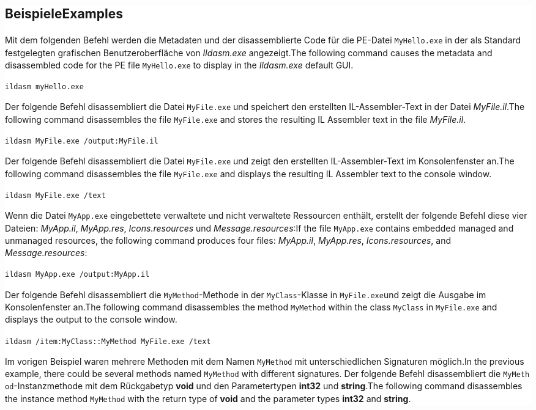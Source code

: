 ## <a name="examples"></a><span data-ttu-id="c9563-245">Beispiele</span><span class="sxs-lookup"><span data-stu-id="c9563-245">Examples</span></span>

<span data-ttu-id="c9563-246">Mit dem folgenden Befehl werden die Metadaten und der disassemblierte Code für die PE-Datei `MyHello.exe` in der als Standard festgelegten grafischen Benutzeroberfläche von *Ildasm.exe* angezeigt.</span><span class="sxs-lookup"><span data-stu-id="c9563-246">The following command causes the metadata and disassembled code for the PE file `MyHello.exe` to display in the *Ildasm.exe* default GUI.</span></span>

```console
ildasm myHello.exe
```

<span data-ttu-id="c9563-247">Der folgende Befehl disassembliert die Datei `MyFile.exe` und speichert den erstellten IL-Assembler-Text in der Datei *MyFile.il*.</span><span class="sxs-lookup"><span data-stu-id="c9563-247">The following command disassembles the file `MyFile.exe` and stores the resulting IL Assembler text in the file *MyFile.il*.</span></span>

```console
ildasm MyFile.exe /output:MyFile.il
```

<span data-ttu-id="c9563-248">Der folgende Befehl disassembliert die Datei `MyFile.exe` und zeigt den erstellten IL-Assembler-Text im Konsolenfenster an.</span><span class="sxs-lookup"><span data-stu-id="c9563-248">The following command disassembles the file `MyFile.exe` and displays the resulting IL Assembler text to the console window.</span></span>

```console
ildasm MyFile.exe /text
```

<span data-ttu-id="c9563-249">Wenn die Datei `MyApp.exe` eingebettete verwaltete und nicht verwaltete Ressourcen enthält, erstellt der folgende Befehl diese vier Dateien: *MyApp.il*, *MyApp.res*, *Icons.resources* und *Message.resources*:</span><span class="sxs-lookup"><span data-stu-id="c9563-249">If the file `MyApp.exe` contains embedded managed and unmanaged resources, the following command produces four files: *MyApp.il*, *MyApp.res*, *Icons.resources*, and *Message.resources*:</span></span>

```console
ildasm MyApp.exe /output:MyApp.il
```

<span data-ttu-id="c9563-250">Der folgende Befehl disassembliert die `MyMethod`-Methode in der `MyClass`-Klasse in `MyFile.exe`und zeigt die Ausgabe im Konsolenfenster an.</span><span class="sxs-lookup"><span data-stu-id="c9563-250">The following command disassembles the method `MyMethod` within the class `MyClass` in `MyFile.exe` and displays the output to the console window.</span></span>

```console
ildasm /item:MyClass::MyMethod MyFile.exe /text
```

<span data-ttu-id="c9563-251">Im vorigen Beispiel waren mehrere Methoden mit dem Namen `MyMethod` mit unterschiedlichen Signaturen möglich.</span><span class="sxs-lookup"><span data-stu-id="c9563-251">In the previous example, there could be several methods named `MyMethod` with different signatures.</span></span> <span data-ttu-id="c9563-252">Der folgende Befehl disassembliert die `MyMethod`-Instanzmethode mit dem Rückgabetyp **void** und den Parametertypen **int32** und **string**.</span><span class="sxs-lookup"><span data-stu-id="c9563-252">The following command disassembles the instance method `MyMethod` with the return type of **void** and the parameter types **int32** and **string**.</span></span>
